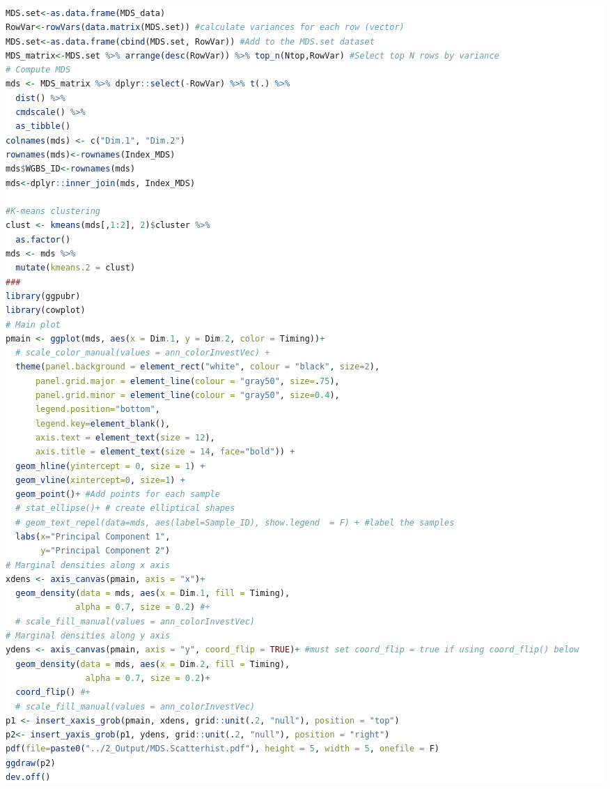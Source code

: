 ```r
MDS.set<-as.data.frame(MDS_data)
RowVar<-rowVars(data.matrix(MDS.set)) #calculate variances for each row (vector)
MDS.set<-as.data.frame(cbind(MDS.set, RowVar)) #Add to the MDS.set dataset
MDS_matrix<-MDS.set %>% arrange(desc(RowVar)) %>% top_n(Ntop,RowVar) #Select top N rows by variance
# Compute MDS
mds <- MDS_matrix %>% dplyr::select(-RowVar) %>% t(.) %>%
  dist() %>%          
  cmdscale() %>%
  as_tibble()
colnames(mds) <- c("Dim.1", "Dim.2")
rownames(mds)<-rownames(Index_MDS)
mds$WGBS_ID<-rownames(mds)
mds<-dplyr::inner_join(mds, Index_MDS)

#K-means clustering
clust <- kmeans(mds[,1:2], 2)$cluster %>%
  as.factor()
mds <- mds %>%
  mutate(kmeans.2 = clust)
###
library(ggpubr)
library(cowplot) 
# Main plot
pmain <- ggplot(mds, aes(x = Dim.1, y = Dim.2, color = Timing))+
  # scale_color_manual(values = ann_colorInvestVec) +
  theme(panel.background = element_rect("white", colour = "black", size=2), 
      panel.grid.major = element_line(colour = "gray50", size=.75), 
      panel.grid.minor = element_line(colour = "gray50", size=0.4),
      legend.position="bottom",
      legend.key=element_blank(),
      axis.text = element_text(size = 12),
      axis.title = element_text(size = 14, face="bold")) +
  geom_hline(yintercept = 0, size = 1) + 
  geom_vline(xintercept=0, size=1) +
  geom_point()+ #Add points for each sample
  # stat_ellipse()+ # create elliptical shapes
  # geom_text_repel(data=mds, aes(label=Sample_ID), show.legend  = F) + #label the samples
  labs(x="Principal Component 1", 
       y="Principal Component 2")
# Marginal densities along x axis
xdens <- axis_canvas(pmain, axis = "x")+
  geom_density(data = mds, aes(x = Dim.1, fill = Timing),
              alpha = 0.7, size = 0.2) #+ 
  # scale_fill_manual(values = ann_colorInvestVec)
# Marginal densities along y axis
ydens <- axis_canvas(pmain, axis = "y", coord_flip = TRUE)+ #must set coord_flip = true if using coord_flip() below
  geom_density(data = mds, aes(x = Dim.2, fill = Timing),
                alpha = 0.7, size = 0.2)+
  coord_flip() #+
  # scale_fill_manual(values = ann_colorInvestVec)
p1 <- insert_xaxis_grob(pmain, xdens, grid::unit(.2, "null"), position = "top")
p2<- insert_yaxis_grob(p1, ydens, grid::unit(.2, "null"), position = "right")
pdf(file=paste0("../2_Output/MDS.Scatterhist.pdf"), height = 5, width = 5, onefile = F)
ggdraw(p2)
dev.off()
```
